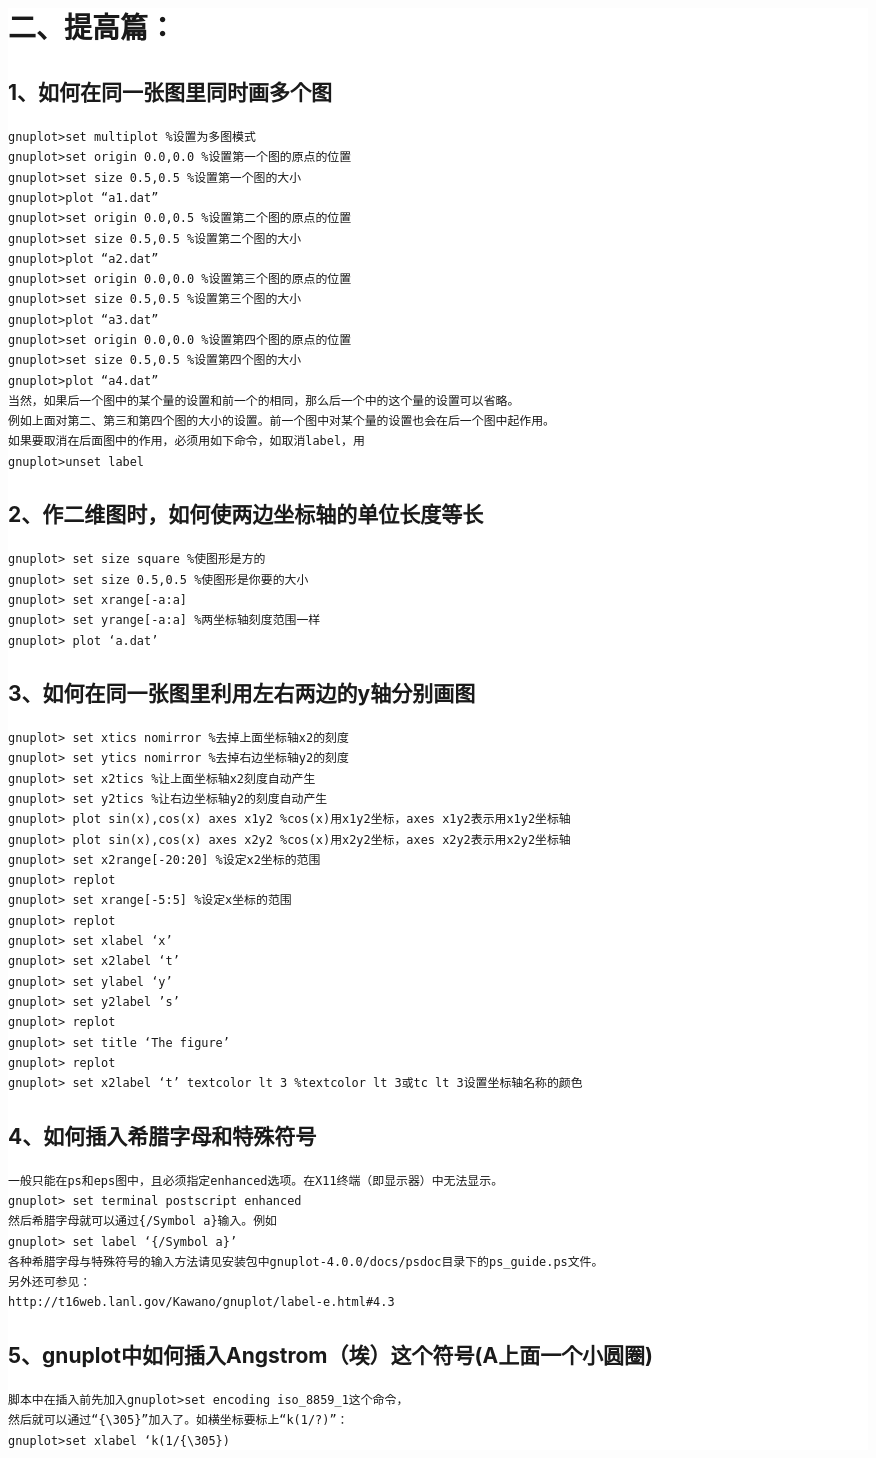 # 二、提高篇： 
## 1、如何在同一张图里同时画多个图 
    gnuplot>set multiplot %设置为多图模式 
    gnuplot>set origin 0.0,0.0 %设置第一个图的原点的位置 
    gnuplot>set size 0.5,0.5 %设置第一个图的大小 
    gnuplot>plot “a1.dat” 
    gnuplot>set origin 0.0,0.5 %设置第二个图的原点的位置 
    gnuplot>set size 0.5,0.5 %设置第二个图的大小 
    gnuplot>plot “a2.dat” 
    gnuplot>set origin 0.0,0.0 %设置第三个图的原点的位置 
    gnuplot>set size 0.5,0.5 %设置第三个图的大小 
    gnuplot>plot “a3.dat” 
    gnuplot>set origin 0.0,0.0 %设置第四个图的原点的位置 
    gnuplot>set size 0.5,0.5 %设置第四个图的大小 
    gnuplot>plot “a4.dat” 
    当然，如果后一个图中的某个量的设置和前一个的相同，那么后一个中的这个量的设置可以省略。
    例如上面对第二、第三和第四个图的大小的设置。前一个图中对某个量的设置也会在后一个图中起作用。
    如果要取消在后面图中的作用，必须用如下命令，如取消label，用 
    gnuplot>unset label 
## 2、作二维图时，如何使两边坐标轴的单位长度等长 
    gnuplot> set size square %使图形是方的 
    gnuplot> set size 0.5,0.5 %使图形是你要的大小 
    gnuplot> set xrange[-a:a] 
    gnuplot> set yrange[-a:a] %两坐标轴刻度范围一样 
    gnuplot> plot ‘a.dat’ 
## 3、如何在同一张图里利用左右两边的y轴分别画图 
    gnuplot> set xtics nomirror %去掉上面坐标轴x2的刻度 
    gnuplot> set ytics nomirror %去掉右边坐标轴y2的刻度 
    gnuplot> set x2tics %让上面坐标轴x2刻度自动产生 
    gnuplot> set y2tics %让右边坐标轴y2的刻度自动产生 
    gnuplot> plot sin(x),cos(x) axes x1y2 %cos(x)用x1y2坐标，axes x1y2表示用x1y2坐标轴 
    gnuplot> plot sin(x),cos(x) axes x2y2 %cos(x)用x2y2坐标，axes x2y2表示用x2y2坐标轴 
    gnuplot> set x2range[-20:20] %设定x2坐标的范围 
    gnuplot> replot 
    gnuplot> set xrange[-5:5] %设定x坐标的范围 
    gnuplot> replot 
    gnuplot> set xlabel ‘x’ 
    gnuplot> set x2label ‘t’ 
    gnuplot> set ylabel ‘y’ 
    gnuplot> set y2label ’s’ 
    gnuplot> replot 
    gnuplot> set title ‘The figure’ 
    gnuplot> replot 
    gnuplot> set x2label ‘t’ textcolor lt 3 %textcolor lt 3或tc lt 3设置坐标轴名称的颜色 
## 4、如何插入希腊字母和特殊符号 
    一般只能在ps和eps图中，且必须指定enhanced选项。在X11终端（即显示器）中无法显示。 
    gnuplot> set terminal postscript enhanced 
    然后希腊字母就可以通过{/Symbol a}输入。例如 
    gnuplot> set label ‘{/Symbol a}’ 
    各种希腊字母与特殊符号的输入方法请见安装包中gnuplot-4.0.0/docs/psdoc目录下的ps_guide.ps文件。 
    另外还可参见： 
    http://t16web.lanl.gov/Kawano/gnuplot/label-e.html#4.3 
## 5、gnuplot中如何插入Angstrom（埃）这个符号(A上面一个小圆圈) 
    脚本中在插入前先加入gnuplot>set encoding iso_8859_1这个命令，
    然后就可以通过“{\305}”加入了。如横坐标要标上“k(1/?)”： 
    gnuplot>set xlabel ‘k(1/{\305}) 